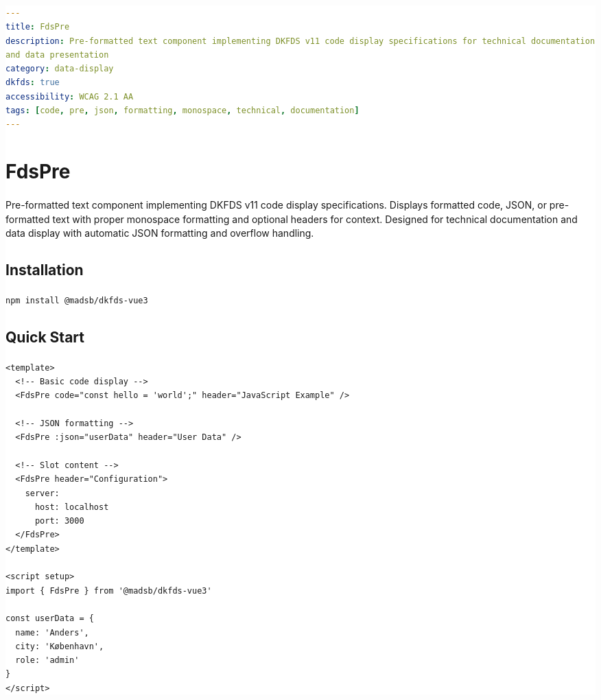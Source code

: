 ```yaml
---
title: FdsPre
description: Pre-formatted text component implementing DKFDS v11 code display specifications for technical documentation and data presentation
category: data-display
dkfds: true
accessibility: WCAG 2.1 AA
tags: [code, pre, json, formatting, monospace, technical, documentation]
---
```


# FdsPre

Pre-formatted text component implementing DKFDS v11 code display specifications. Displays formatted code, JSON, or pre-formatted text with proper monospace formatting and optional headers for context. Designed for technical documentation and data display with automatic JSON formatting and overflow handling.

## Installation

```bash
npm install @madsb/dkfds-vue3
```

## Quick Start

```vue
<template>
  <!-- Basic code display -->
  <FdsPre code="const hello = 'world';" header="JavaScript Example" />
  
  <!-- JSON formatting -->
  <FdsPre :json="userData" header="User Data" />
  
  <!-- Slot content -->
  <FdsPre header="Configuration">
    server:
      host: localhost
      port: 3000
  </FdsPre>
</template>

<script setup>
import { FdsPre } from '@madsb/dkfds-vue3'

const userData = {
  name: 'Anders',
  city: 'København',
  role: 'admin'
}
</script>
```
